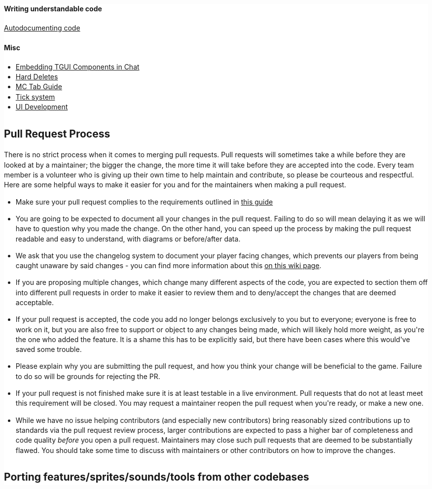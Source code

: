#### Writing understandable code 
[Autodocumenting code](./guides/AUTODOC.md)

#### Misc

- [Embedding TGUI Components in Chat](../../tgui/docs/chat-embedded-components.md)
- [Hard Deletes](./guides/HARDDELETES.md)
- [MC Tab Guide](./guides/MC_tab.md)
- [Tick system](./guides/TICK_ORDER.md)
- [UI Development](../tgui/README.md)

## Pull Request Process

There is no strict process when it comes to merging pull requests. Pull requests will sometimes take a while before they are looked at by a maintainer; the bigger the change, the more time it will take before they are accepted into the code. Every team member is a volunteer who is giving up their own time to help maintain and contribute, so please be courteous and respectful. Here are some helpful ways to make it easier for you and for the maintainers when making a pull request.

* Make sure your pull request complies to the requirements outlined in [this guide](http://tgstation13.org/wiki/Getting_Your_Pull_Accepted)

* You are going to be expected to document all your changes in the pull request. Failing to do so will mean delaying it as we will have to question why you made the change. On the other hand, you can speed up the process by making the pull request readable and easy to understand, with diagrams or before/after data.

* We ask that you use the changelog system to document your player facing changes, which prevents our players from being caught unaware by said changes - you can find more information about this [on this wiki page](http://tgstation13.org/wiki/Guide_to_Changelogs).

* If you are proposing multiple changes, which change many different aspects of the code, you are expected to section them off into different pull requests in order to make it easier to review them and to deny/accept the changes that are deemed acceptable.

* If your pull request is accepted, the code you add no longer belongs exclusively to you but to everyone; everyone is free to work on it, but you are also free to support or object to any changes being made, which will likely hold more weight, as you're the one who added the feature. It is a shame this has to be explicitly said, but there have been cases where this would've saved some trouble.

* Please explain why you are submitting the pull request, and how you think your change will be beneficial to the game. Failure to do so will be grounds for rejecting the PR.

* If your pull request is not finished make sure it is at least testable in a live environment. Pull requests that do not at least meet this requirement will be closed. You may request a maintainer reopen the pull request when you're ready, or make a new one.

* While we have no issue helping contributors (and especially new contributors) bring reasonably sized contributions up to standards via the pull request review process, larger contributions are expected to pass a higher bar of completeness and code quality *before* you open a pull request. Maintainers may close such pull requests that are deemed to be substantially flawed. You should take some time to discuss with maintainers or other contributors on how to improve the changes.

## Porting features/sprites/sounds/tools from other codebases
